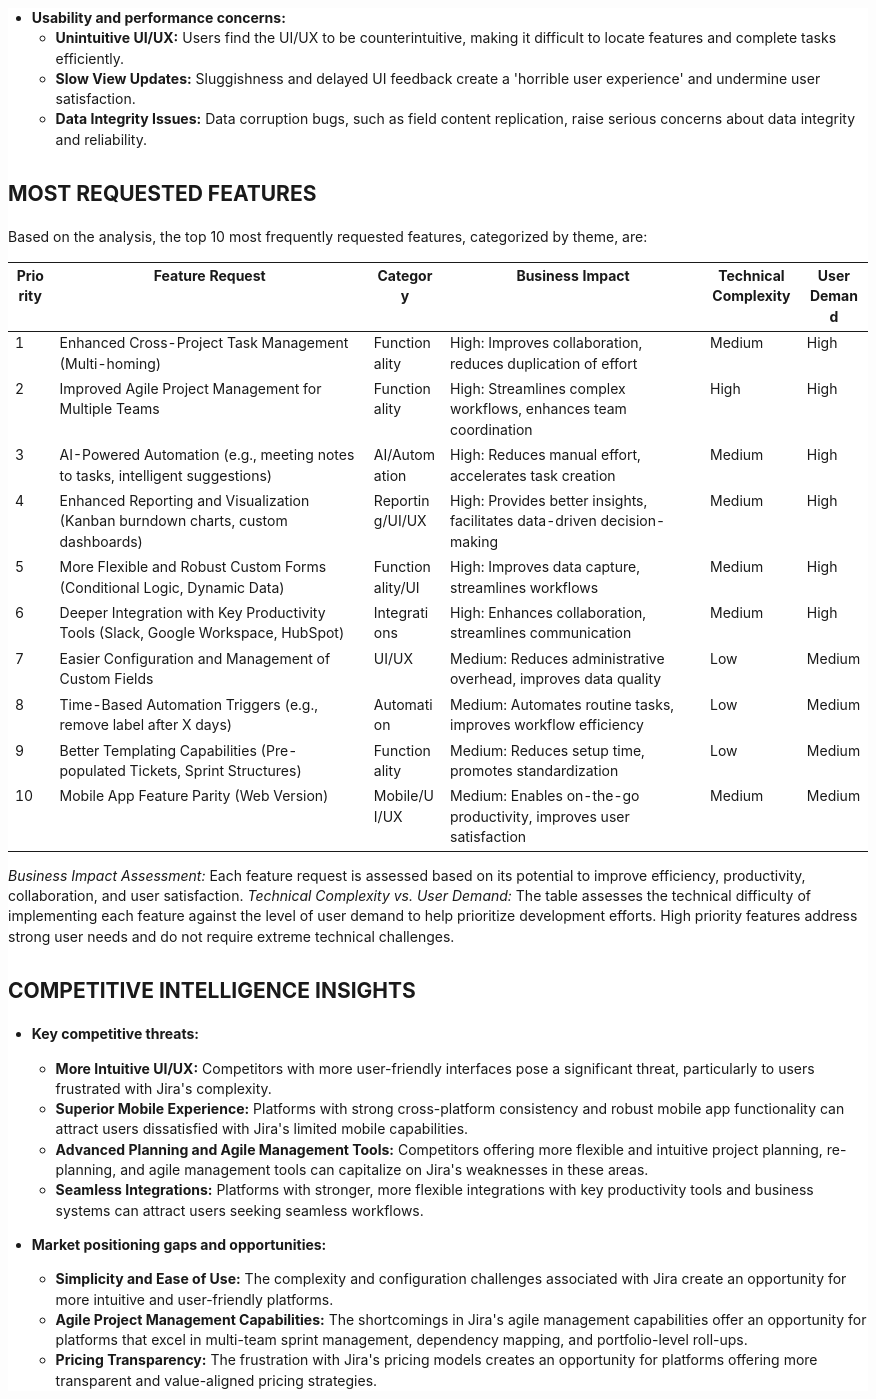 - **Usability and performance concerns:**
    - **Unintuitive UI/UX:**  Users find the UI/UX to be counterintuitive, making it difficult to locate features and complete tasks efficiently.
    - **Slow View Updates:** Sluggishness and delayed UI feedback create a 'horrible user experience' and undermine user satisfaction.
    - **Data Integrity Issues:**  Data corruption bugs, such as field content replication, raise serious concerns about data integrity and reliability.

## MOST REQUESTED FEATURES

Based on the analysis, the top 10 most frequently requested features, categorized by theme, are:

| Priority | Feature Request                                                            | Category         | Business Impact                                                            | Technical Complexity | User Demand |
|----------|------------------------------------------------------------------------------|------------------|--------------------------------------------------------------------------|----------------------|-------------|
| 1        | Enhanced Cross-Project Task Management (Multi-homing)                        | Functionality      | High: Improves collaboration, reduces duplication of effort                   | Medium               | High        |
| 2        | Improved Agile Project Management for Multiple Teams                         | Functionality      | High: Streamlines complex workflows, enhances team coordination                | High               | High        |
| 3        | AI-Powered Automation (e.g., meeting notes to tasks, intelligent suggestions) | AI/Automation    | High: Reduces manual effort, accelerates task creation                           | Medium               | High        |
| 4        | Enhanced Reporting and Visualization (Kanban burndown charts, custom dashboards) | Reporting/UI/UX  | High: Provides better insights, facilitates data-driven decision-making      | Medium               | High        |
| 5        | More Flexible and Robust Custom Forms (Conditional Logic, Dynamic Data)        | Functionality/UI | High: Improves data capture, streamlines workflows                          | Medium               | High        |
| 6        | Deeper Integration with Key Productivity Tools (Slack, Google Workspace, HubSpot) | Integrations     | High: Enhances collaboration, streamlines communication                         | Medium               | High        |
| 7        | Easier Configuration and Management of Custom Fields                         | UI/UX            | Medium: Reduces administrative overhead, improves data quality              | Low                | Medium      |
| 8        | Time-Based Automation Triggers (e.g., remove label after X days)             | Automation       | Medium: Automates routine tasks, improves workflow efficiency               | Low                | Medium      |
| 9        | Better Templating Capabilities (Pre-populated Tickets, Sprint Structures)     | Functionality      | Medium: Reduces setup time, promotes standardization                             | Low                | Medium      |
| 10       | Mobile App Feature Parity (Web Version)                                    | Mobile/UI/UX     | Medium: Enables on-the-go productivity, improves user satisfaction             | Medium               | Medium      |

*Business Impact Assessment:* Each feature request is assessed based on its potential to improve efficiency, productivity, collaboration, and user satisfaction.
*Technical Complexity vs. User Demand:*  The table assesses the technical difficulty of implementing each feature against the level of user demand to help prioritize development efforts. High priority features address strong user needs and do not require extreme technical challenges.

## COMPETITIVE INTELLIGENCE INSIGHTS

- **Key competitive threats:**
    - **More Intuitive UI/UX:** Competitors with more user-friendly interfaces pose a significant threat, particularly to users frustrated with Jira's complexity.
    - **Superior Mobile Experience:** Platforms with strong cross-platform consistency and robust mobile app functionality can attract users dissatisfied with Jira's limited mobile capabilities.
    - **Advanced Planning and Agile Management Tools:** Competitors offering more flexible and intuitive project planning, re-planning, and agile management tools can capitalize on Jira's weaknesses in these areas.
    - **Seamless Integrations:** Platforms with stronger, more flexible integrations with key productivity tools and business systems can attract users seeking seamless workflows.

- **Market positioning gaps and opportunities:**
    - **Simplicity and Ease of Use:** The complexity and configuration challenges associated with Jira create an opportunity for more intuitive and user-friendly platforms.
    - **Agile Project Management Capabilities:** The shortcomings in Jira's agile management capabilities offer an opportunity for platforms that excel in multi-team sprint management, dependency mapping, and portfolio-level roll-ups.
    - **Pricing Transparency:** The frustration with Jira's pricing models creates an opportunity for platforms offering more transparent and value-aligned pricing strategies.
